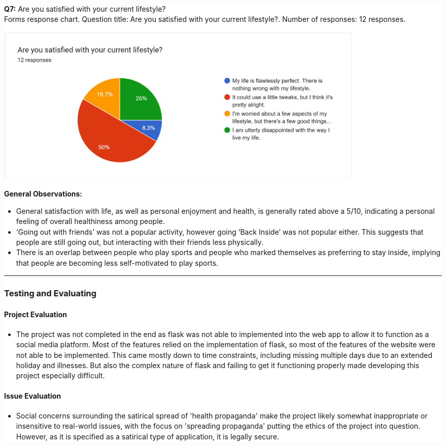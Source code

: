 **Q7:** Are you satisfied with your current lifestyle?  
Forms response chart. Question title: Are you satisfied with your current lifestyle?. Number of responses: 12 responses.

![H](images-folio/7.png)

**General Observations:**
- General satisfaction with life, as well as personal enjoyment and health, is generally rated above a 5/10, indicating a personal feeling of overall healthiness among people.  
- ‘Going out with friends’ was not a popular activity, however going ‘Back Inside’ was not popular either. This suggests that people are still going out, but interacting with their friends less physically.  
- There is an overlap between people who play sports and people who marked themselves as preferring to stay inside, implying that people are becoming less self-motivated to play sports.
---
### Testing and Evaluating
#### Project Evaluation
* The project was not completed in the end as flask was not able to implemented into the web app to allow it to function as a social media platform. Most of the features relied on the implementation of flask, so most of the features of the website were not able to be implemented. This came mostly down to time constraints, including missing multiple days due to an extended holiday and illnesses. But also the complex nature of flask and failing to get it functioning properly made developing this project especially difficult.
#### Issue Evaluation
* Social concerns surrounding the satirical spread of 'health propaganda' make the project likely somewhat inappropriate or insensitive to real-world issues, with the focus on 'spreading propaganda' putting the ethics of the project into question. However, as it is specified as a satirical type of application, it is legally secure.